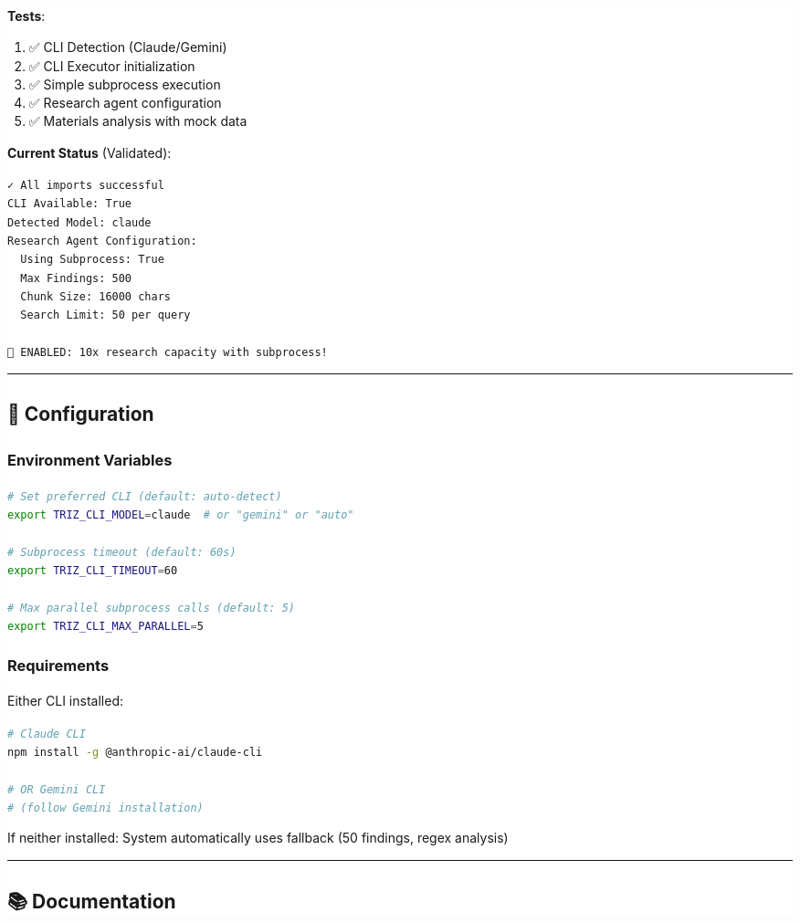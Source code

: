 **Tests**:
1. ✅ CLI Detection (Claude/Gemini)
2. ✅ CLI Executor initialization
3. ✅ Simple subprocess execution
4. ✅ Research agent configuration
5. ✅ Materials analysis with mock data

**Current Status** (Validated):
```
✓ All imports successful
CLI Available: True
Detected Model: claude
Research Agent Configuration:
  Using Subprocess: True
  Max Findings: 500
  Chunk Size: 16000 chars
  Search Limit: 50 per query

🚀 ENABLED: 10x research capacity with subprocess!
```

---

## 🔧 Configuration

### Environment Variables

```bash
# Set preferred CLI (default: auto-detect)
export TRIZ_CLI_MODEL=claude  # or "gemini" or "auto"

# Subprocess timeout (default: 60s)
export TRIZ_CLI_TIMEOUT=60

# Max parallel subprocess calls (default: 5)
export TRIZ_CLI_MAX_PARALLEL=5
```

### Requirements

Either CLI installed:
```bash
# Claude CLI
npm install -g @anthropic-ai/claude-cli

# OR Gemini CLI
# (follow Gemini installation)
```

If neither installed: System automatically uses fallback (50 findings, regex analysis)

---

## 📚 Documentation
